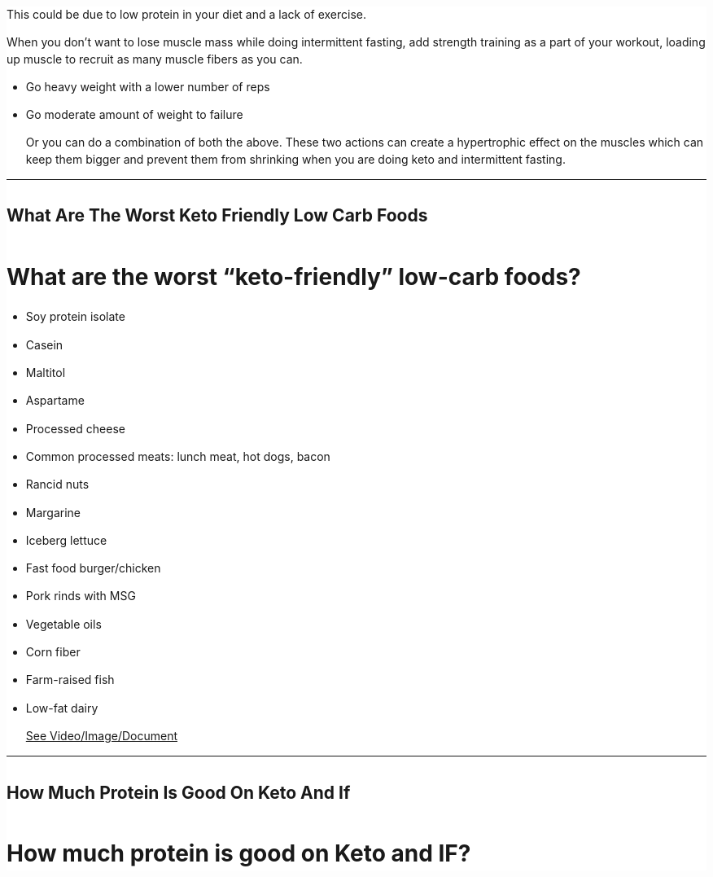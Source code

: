 This could be due to low protein in your diet and a lack of exercise.

When you don’t want to lose muscle mass while doing intermittent fasting, add strength training as a part of your workout, loading up muscle to recruit as many muscle fibers as you can.

- Go heavy weight with a lower number of reps

- Go moderate amount of weight to failure

    Or you can do a combination of both the above. These two actions can create a hypertrophic effect on the muscles which can keep them bigger and prevent them from shrinking when you are doing keto and intermittent fasting.

---

## What Are The Worst Keto Friendly Low Carb Foods

# What are the worst “keto-friendly” low-carb foods?

- Soy protein isolate

- Casein

- Maltitol

- Aspartame

- Processed cheese

- Common processed meats: lunch meat, hot dogs, bacon

- Rancid nuts

- Margarine

- Iceberg lettuce

- Fast food burger/chicken

- Pork rinds with MSG

- Vegetable oils

- Corn fiber

- Farm-raised fish

- Low-fat dairy

     [See Video/Image/Document](https://hls-player.drberg.com/asset?path=migrated-assets/worst-low-carb-foodsketo-foods-to-avoid-drberg)

---

## How Much Protein Is Good On Keto And If

# How much protein is good on Keto and IF?
